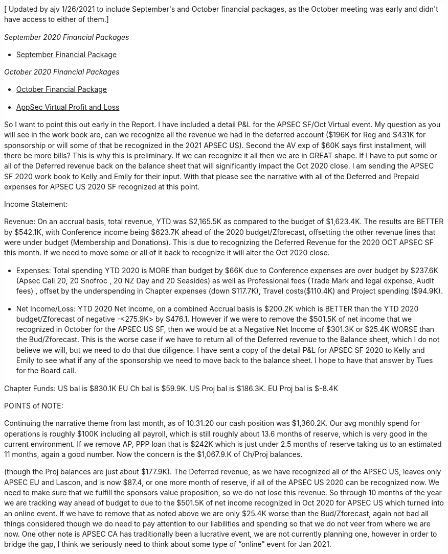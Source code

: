 [ Updated by ajv 1/26/2021 to include September's and October financial packages, as the October meeting was early and didn't have access to either of them.]

*September 2020 Financial Packages*

* [September Financial Package](/www-board/attachments/202009-financial-package.xlsx)

*October 2020 Financial Packages*

* [October Financial Package](/www-board/attachments/202010-financial-package.xlsx)

* [AppSec Virtual Profit and Loss](/www-board/attachments/202011-PL-AppSECVirtual.xlsx)

So I want to point this out early in the Report.  I have included a detail P&L for the APSEC SF/Oct Virtual event.  My question as you will see in the work book are, can we recognize all the revenue we had in the deferred account ($196K for Reg and \$431K for sponsorship or will some of that be recognized in the 2021 APSEC US). Second the AV exp of \$60K says first installment, will there be more bills?  This is why this is preliminary.  If we can recognize it all then we are in GREAT shape.  If I have to put some or all of the Deferred revenue back on the balance sheet that will significantly impact the Oct 2020 close.  I am sending the APSEC SF 2020 work book to Kelly and Emily for their input.  With that please see the narrative with all of the Deferred and Prepaid expenses for APSEC US 2020 SF recognized at this point.

Income Statement:

Revenue:  On an accrual basis, total revenue, YTD was \$2,165.5K  as compared to the budget of \$1,623.4K.  The results are BETTER by \$542.1K, with Conference income being \$623.7K ahead of the 2020 budget/Zforecast, offsetting the other revenue lines that were under budget (Membership and Donations). This is due to recognizing the Deferred Revenue for the 2020 OCT APSEC SF this month.  If we need to move some or all of it back to recognize it will alter the Oct 2020 close.

- Expenses:   Total spending YTD 2020 is MORE than budget by \$66K due to Conference expenses are over budget by \$237.6K (Apsec Cali 20, 20 Snofroc , 20 NZ Day and 20 Seasides) as well as Professional fees (Trade Mark and legal expense, Audit fees) , offset by the underspending in Chapter expenses (down \$117.7K), Travel costs(\$110.4K) and Project spending (\$94.9K).

- Net Income/Loss:  YTD 2020 Net income, on a combined Accrual basis is \$200.2K which is BETTER than the YTD 2020 budget/Zforecast of negative -<275.9K>  by  \$476.1. However if we were to remove the \$501.5K of net income that we recognized in October for the APSEC US SF, then we would be at a Negative Net Income of \$301.3K or \$25.4K WORSE than the Bud/Zforecast.  This is the worse case if we have to return all of the Deferred revenue to the Balance sheet, which I do not believe we will, but we need to do that due diligence. I have sent a copy of the detail P&L for APSEC SF 2020 to Kelly and Emily to see what if any of the sponsorship we need to move back to the balance sheet. I hope to have that answer by Tues for the Board call.

Chapter Funds: US bal is \$830.1K    EU Ch bal is \$59.9K.   US Proj bal is \$186.3K.  EU Proj bal is \$-8.4K

POINTS of NOTE:

Continuing the narrative theme from last month, as of 10.31.20 our cash position was \$1,360.2K.  Our avg monthly spend for operations is roughly \$100K including all payroll, which is still roughly about 13.6 months of reserve, which is very good in the current environment.  If we remove AP, PPP loan that is \$242K which is just under 2.5 months of reserve taking us to an estimated 11 months, again a good number.  Now the concern is the \$1,067.9.K of Ch/Proj balances.

(though the Proj balances are just about \$177.9K).  The Deferred revenue, as we have recognized all of the APSEC US, leaves only APSEC EU and Lascon, and is now \$87.4, or one more month of reserve, if all of the APSEC US 2020 can be recognized now.  We need to make sure that we fulfill the sponsors value proposition, so we do not lose this revenue.  So through 10 months of the year we are tracking way ahead of budget to due to the \$501.5K of net income recognized in Oct 2020 for APSEC US which turned into an online event.  If we have to remove that as noted above we are only \$25.4K worse than the Bud/Zforecast, again not bad all things considered though we do need to pay attention to our liabilities and spending so that we do not veer from where we are now. One other note is APSEC CA has traditionally been a lucrative event, we are not currently planning one, however in order to bridge the gap, I think we seriously need to think about some type of “online” event for Jan 2021.
